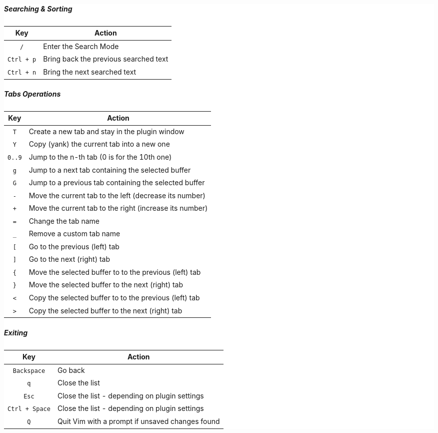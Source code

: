 ##### Searching & Sorting

| Key        | Action                                              |
|:----------:| --------------------------------------------------- |
| `/`        | Enter the Search Mode                               |
| `Ctrl + p` | Bring back the previous searched text               |
| `Ctrl + n` | Bring the next searched text                        |

##### Tabs Operations

| Key    | Action                                                  |
|:------:| ------------------------------------------------------- |
| `T`    | Create a new tab and stay in the plugin window          |
| `Y`    | Copy (yank) the current tab into a new one              |
| `0..9` | Jump to the n-th tab (0 is for the 10th one)            |
| `g`    | Jump to a next tab containing the selected buffer       |
| `G`    | Jump to a previous tab containing the selected buffer   |
| `-`    | Move the current tab to the left (decrease its number)  |
| `+`    | Move the current tab to the right (increase its number) |
| `=`    | Change the tab name                                     |
| `_`    | Remove a custom tab name                                |
| `[`    | Go to the previous (left) tab                           |
| `]`    | Go to the next (right) tab                              |
| `{`    | Move the selected buffer to to the previous (left) tab  |
| `}`    | Move the selected buffer to the next (right) tab        |
| `<`    | Copy the selected buffer to to the previous (left) tab  |
| `>`    | Copy the selected buffer to the next (right) tab        |

##### Exiting

| Key            | Action                                          |
|:--------------:| ----------------------------------------------- |
| `Backspace`    | Go back                                         |
| `q`            | Close the list                                  |
| `Esc`          | Close the list - depending on plugin settings   | 
| `Ctrl + Space` | Close the list - depending on plugin settings   |
| `Q`            | Quit Vim with a prompt if unsaved changes found |
